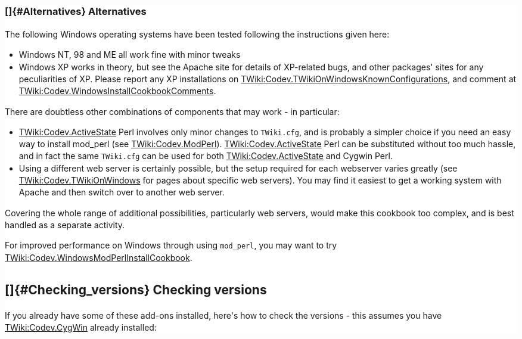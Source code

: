 ### []{#Alternatives} Alternatives

The following Windows operating systems have been tested following the
instructions given here:

-   Windows NT, 98 and ME all work fine with minor tweaks
-   Windows XP works in theory, but see the Apache site for details of
    XP-related bugs, and other packages\' sites for any peculiarities of
    XP. Please report any XP installations on
    [TWiki:Codev.TWikiOnWindowsKnownConfigurations](http://twiki.org/cgi-bin/view/Codev.TWikiOnWindowsKnownConfigurations "'Codev.TWikiOnWindowsKnownConfigurations' on TWiki.org"),
    and comment at
    [TWiki:Codev.WindowsInstallCookbookComments](http://twiki.org/cgi-bin/view/Codev.WindowsInstallCookbookComments "'Codev.WindowsInstallCookbookComments' on TWiki.org").

There are doubtless other combinations of components that may work - in
particular:

-   [TWiki:Codev.ActiveState](http://twiki.org/cgi-bin/view/Codev.ActiveState "'Codev.ActiveState' on TWiki.org")
    Perl involves only minor changes to `TWiki.cfg`, and is probably a
    simpler choice if you need an easy way to install mod\_perl (see
    [TWiki:Codev.ModPerl](http://twiki.org/cgi-bin/view/Codev.ModPerl "'Codev.ModPerl' on TWiki.org")).
    [TWiki:Codev.ActiveState](http://twiki.org/cgi-bin/view/Codev.ActiveState "'Codev.ActiveState' on TWiki.org")
    Perl can be substituted without too much hassle, and in fact the
    same `TWiki.cfg` can be used for both
    [TWiki:Codev.ActiveState](http://twiki.org/cgi-bin/view/Codev.ActiveState "'Codev.ActiveState' on TWiki.org")
    and Cygwin Perl.
-   Using a different web server is certainly possible, but the setup
    required for each webserver varies greatly (see
    [TWiki:Codev.TWikiOnWindows](http://twiki.org/cgi-bin/view/Codev.TWikiOnWindows "'Codev.TWikiOnWindows' on TWiki.org")
    for pages about specific web servers). You may find it easiest to
    get a working system with Apache and then switch over to another web
    server.

Covering the whole range of additional possibilities, particularly web
servers, would make this cookbook too complex, and is best handled as a
separate activity.

For improved performance on Windows through using `mod_perl`, you may
want to try
[TWiki:Codev.WindowsModPerlInstallCookbook](http://twiki.org/cgi-bin/view/Codev.WindowsModPerlInstallCookbook "'Codev.WindowsModPerlInstallCookbook' on TWiki.org").

[]{#Checking_versions} Checking versions
----------------------------------------

If you already have some of these add-ons installed, here\'s how to
check the versions - this assumes you have
[TWiki:Codev.CygWin](http://twiki.org/cgi-bin/view/Codev.CygWin "'Codev.CygWin' on TWiki.org")
already installed:
